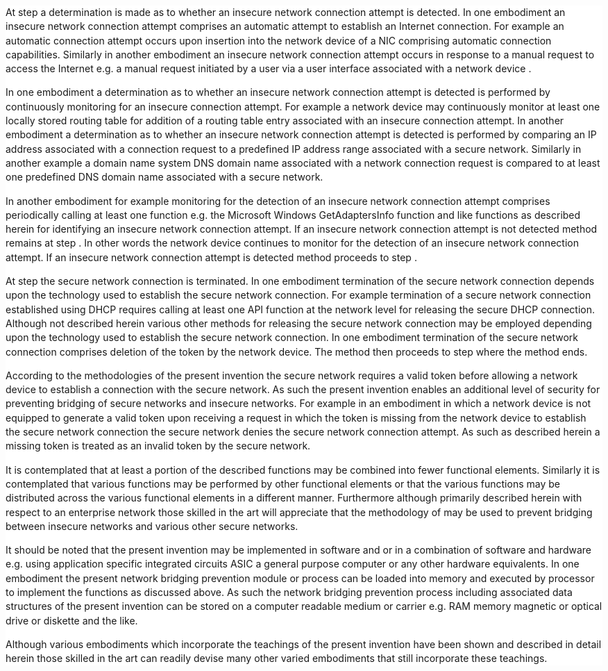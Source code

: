 At step a determination is made as to whether an insecure network connection attempt is detected. In one embodiment an insecure network connection attempt comprises an automatic attempt to establish an Internet connection. For example an automatic connection attempt occurs upon insertion into the network device of a NIC comprising automatic connection capabilities. Similarly in another embodiment an insecure network connection attempt occurs in response to a manual request to access the Internet e.g. a manual request initiated by a user via a user interface associated with a network device .

In one embodiment a determination as to whether an insecure network connection attempt is detected is performed by continuously monitoring for an insecure connection attempt. For example a network device may continuously monitor at least one locally stored routing table for addition of a routing table entry associated with an insecure connection attempt. In another embodiment a determination as to whether an insecure network connection attempt is detected is performed by comparing an IP address associated with a connection request to a predefined IP address range associated with a secure network. Similarly in another example a domain name system DNS domain name associated with a network connection request is compared to at least one predefined DNS domain name associated with a secure network.

In another embodiment for example monitoring for the detection of an insecure network connection attempt comprises periodically calling at least one function e.g. the Microsoft Windows GetAdaptersInfo function and like functions as described herein for identifying an insecure network connection attempt. If an insecure network connection attempt is not detected method remains at step . In other words the network device continues to monitor for the detection of an insecure network connection attempt. If an insecure network connection attempt is detected method proceeds to step .

At step the secure network connection is terminated. In one embodiment termination of the secure network connection depends upon the technology used to establish the secure network connection. For example termination of a secure network connection established using DHCP requires calling at least one API function at the network level for releasing the secure DHCP connection. Although not described herein various other methods for releasing the secure network connection may be employed depending upon the technology used to establish the secure network connection. In one embodiment termination of the secure network connection comprises deletion of the token by the network device. The method then proceeds to step where the method ends.

According to the methodologies of the present invention the secure network requires a valid token before allowing a network device to establish a connection with the secure network. As such the present invention enables an additional level of security for preventing bridging of secure networks and insecure networks. For example in an embodiment in which a network device is not equipped to generate a valid token upon receiving a request in which the token is missing from the network device to establish the secure network connection the secure network denies the secure network connection attempt. As such as described herein a missing token is treated as an invalid token by the secure network.

It is contemplated that at least a portion of the described functions may be combined into fewer functional elements. Similarly it is contemplated that various functions may be performed by other functional elements or that the various functions may be distributed across the various functional elements in a different manner. Furthermore although primarily described herein with respect to an enterprise network those skilled in the art will appreciate that the methodology of may be used to prevent bridging between insecure networks and various other secure networks.

It should be noted that the present invention may be implemented in software and or in a combination of software and hardware e.g. using application specific integrated circuits ASIC a general purpose computer or any other hardware equivalents. In one embodiment the present network bridging prevention module or process can be loaded into memory and executed by processor to implement the functions as discussed above. As such the network bridging prevention process including associated data structures of the present invention can be stored on a computer readable medium or carrier e.g. RAM memory magnetic or optical drive or diskette and the like.

Although various embodiments which incorporate the teachings of the present invention have been shown and described in detail herein those skilled in the art can readily devise many other varied embodiments that still incorporate these teachings.

